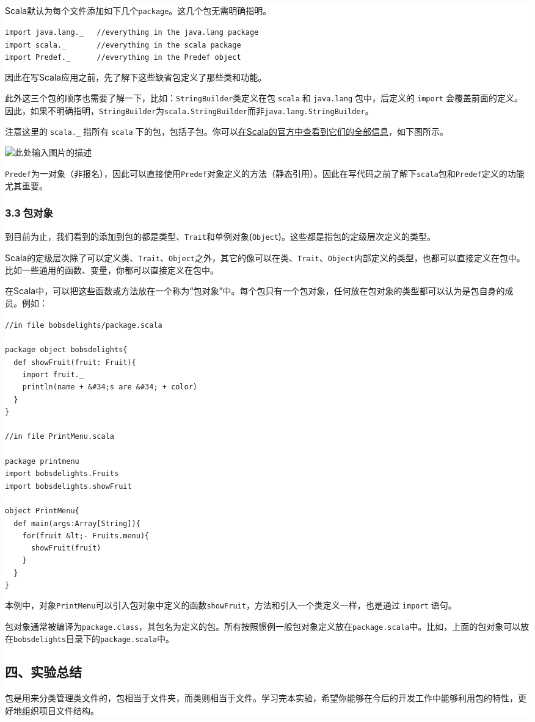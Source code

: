 Scala默认为每个文件添加如下几个`package`。这几个包无需明确指明。

```
import java.lang._   //everything in the java.lang package
import scala._       //everything in the scala package
import Predef._      //everything in the Predef object
```

因此在写Scala应用之前，先了解下这些缺省包定义了那些类和功能。

此外这三个包的顺序也需要了解一下，比如：`StringBuilder`类定义在包 `scala` 和 `java.lang` 包中，后定义的 `import` 会覆盖前面的定义。因此，如果不明确指明，`StringBuilder`为`scala.StringBuilder`而非`java.lang.StringBuilder`。

注意这里的 `scala._` 指所有 `scala` 下的包，包括子包。你可以[在Scala的官方中查看到它们的全部信息](http://www.scala-lang.org/files/archive/api/2.10.3/#package)，如下图所示。

![此处输入图片的描述](https://dn-anything-about-doc.qbox.me/document-uid162034labid1684timestamp1454419831534.png/wm)

`Predef`为一对象（非报名），因此可以直接使用`Predef`对象定义的方法（静态引用）。因此在写代码之前了解下`scala`包和`Predef`定义的功能尤其重要。

### 3.3 包对象

到目前为止，我们看到的添加到包的都是类型、`Trait`和单例对象(`Object`)。这些都是指包的定级层次定义的类型。

Scala的定级层次除了可以定义类、`Trait`、`Object`之外，其它的像可以在类、`Trait`、`Object`内部定义的类型，也都可以直接定义在包中。比如一些通用的函数、变量，你都可以直接定义在包中。


在Scala中，可以把这些函数或方法放在一个称为“包对象”中。每个包只有一个包对象，任何放在包对象的类型都可以认为是包自身的成员。例如：

```
//in file bobsdelights/package.scala

package object bobsdelights{
  def showFruit(fruit: Fruit){
    import fruit._
    println(name + &#34;s are &#34; + color)
  }
}

//in file PrintMenu.scala

package printmenu
import bobsdelights.Fruits
import bobsdelights.showFruit

object PrintMenu{
  def main(args:Array[String]){
    for(fruit &lt;- Fruits.menu){
      showFruit(fruit)
    }
  }
}
```

本例中，对象`PrintMenu`可以引入包对象中定义的函数`showFruit`，方法和引入一个类定义一样，也是通过 `import` 语句。


包对象通常被编译为`package.class`，其包名为定义的包。所有按照惯例一般包对象定义放在`package.scala`中。比如，上面的包对象可以放在`bobsdelights`目录下的`package.scala`中。

## 四、实验总结

包是用来分类管理类文件的，包相当于文件夹，而类则相当于文件。学习完本实验，希望你能够在今后的开发工作中能够利用包的特性，更好地组织项目文件结构。